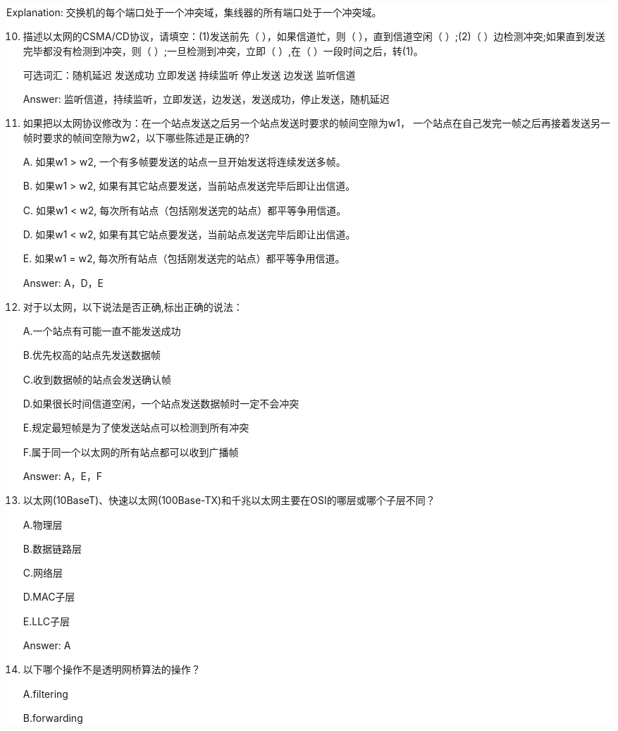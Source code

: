    Explanation:
   交换机的每个端口处于一个冲突域，集线器的所有端口处于一个冲突域。

10. 描述以太网的CSMA/CD协议，请填空：(1)发送前先（    ），如果信道忙，则（    ），直到信道空闲（    ）;(2)（    ）边检测冲突;如果直到发送完毕都没有检测到冲突，则（    ）;一旦检测到冲突，立即（    ）,在（    ）一段时间之后，转(1)。

    可选词汇：随机延迟 发送成功 立即发送 持续监听 停止发送 边发送 监听信道 

    Answer:
    监听信道，持续监听，立即发送，边发送，发送成功，停止发送，随机延迟

11. 如果把以太网协议修改为：在一个站点发送之后另一个站点发送时要求的帧间空隙为w1， 一个站点在自己发完一帧之后再接着发送另一帧时要求的帧间空隙为w2，以下哪些陈述是正确的?

    A. 如果w1 > w2, 一个有多帧要发送的站点一旦开始发送将连续发送多帧。

    B. 如果w1 > w2, 如果有其它站点要发送，当前站点发送完毕后即让出信道。

    C. 如果w1 < w2, 每次所有站点（包括刚发送完的站点）都平等争用信道。

    D. 如果w1 < w2, 如果有其它站点要发送，当前站点发送完毕后即让出信道。

    E. 如果w1 = w2, 每次所有站点（包括刚发送完的站点）都平等争用信道。

    Answer:
    A，D，E

12. 对于以太网，以下说法是否正确,标出正确的说法：

    A.一个站点有可能一直不能发送成功

    B.优先权高的站点先发送数据帧

    C.收到数据帧的站点会发送确认帧

    D.如果很长时间信道空闲，一个站点发送数据帧时一定不会冲突

    E.规定最短帧是为了使发送站点可以检测到所有冲突

    F.属于同一个以太网的所有站点都可以收到广播帧

    Answer:
    A，E，F

13. 以太网(10BaseT)、快速以太网(100Base-TX)和千兆以太网主要在OSI的哪层或哪个子层不同？ 

    A.物理层

    B.数据链路层

    C.网络层

    D.MAC子层

    E.LLC子层

    Answer:
    A

14. 以下哪个操作不是透明网桥算法的操作？

    A.filtering

    B.forwarding
